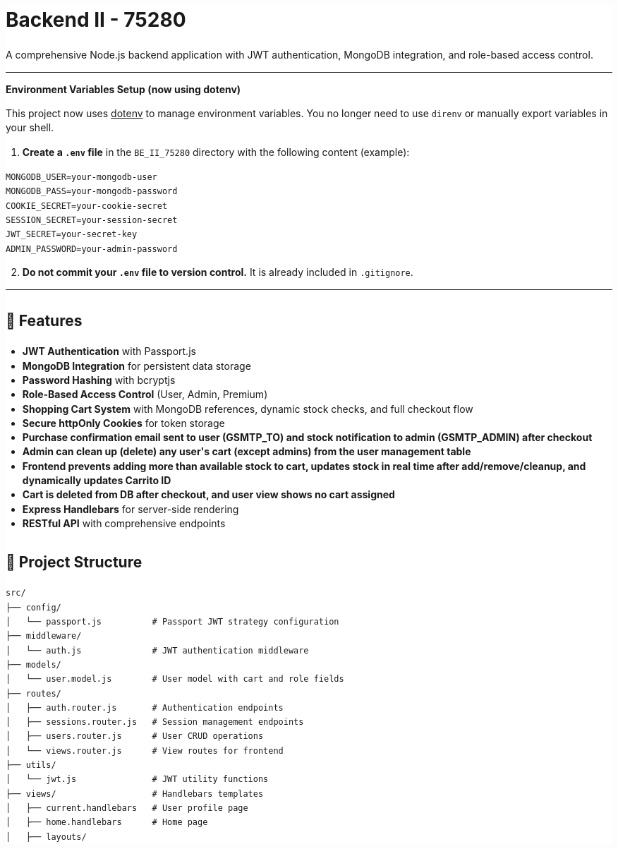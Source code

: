 # Backend II - 75280

A comprehensive Node.js backend application with JWT authentication, MongoDB integration, and role-based access control.

---

**Environment Variables Setup (now using dotenv)**

This project now uses [dotenv](https://www.npmjs.com/package/dotenv) to manage environment variables. You no longer need to use `direnv` or manually export variables in your shell.

1. **Create a `.env` file** in the `BE_II_75280` directory with the following content (example):

```
MONGODB_USER=your-mongodb-user
MONGODB_PASS=your-mongodb-password
COOKIE_SECRET=your-cookie-secret
SESSION_SECRET=your-session-secret
JWT_SECRET=your-secret-key
ADMIN_PASSWORD=your-admin-password
```

2. **Do not commit your `.env` file to version control.** It is already included in `.gitignore`.

---

## 🚀 Features

- **JWT Authentication** with Passport.js
- **MongoDB Integration** for persistent data storage
- **Password Hashing** with bcryptjs
- **Role-Based Access Control** (User, Admin, Premium)
- **Shopping Cart System** with MongoDB references, dynamic stock checks, and full checkout flow
- **Secure httpOnly Cookies** for token storage
- **Purchase confirmation email sent to user (GSMTP_TO) and stock notification to admin (GSMTP_ADMIN) after checkout**
- **Admin can clean up (delete) any user's cart (except admins) from the user management table**
- **Frontend prevents adding more than available stock to cart, updates stock in real time after add/remove/cleanup, and dynamically updates Carrito ID**
- **Cart is deleted from DB after checkout, and user view shows no cart assigned**
- **Express Handlebars** for server-side rendering
- **RESTful API** with comprehensive endpoints

## 📁 Project Structure

```
src/
├── config/
│   └── passport.js          # Passport JWT strategy configuration
├── middleware/
│   └── auth.js              # JWT authentication middleware
├── models/
│   └── user.model.js        # User model with cart and role fields
├── routes/
│   ├── auth.router.js       # Authentication endpoints
│   ├── sessions.router.js   # Session management endpoints
│   ├── users.router.js      # User CRUD operations
│   └── views.router.js      # View routes for frontend
├── utils/
│   └── jwt.js               # JWT utility functions
├── views/                   # Handlebars templates
│   ├── current.handlebars   # User profile page
│   ├── home.handlebars      # Home page
│   ├── layouts/
```